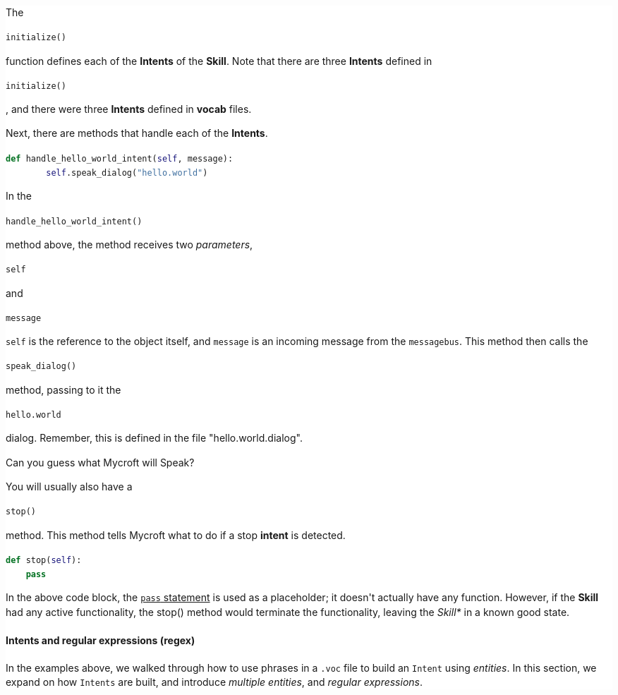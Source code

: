 The

`initialize()`

function defines each of the **Intents** of the **Skill**. Note that there are three **Intents** defined in

`initialize()`

, and there were three **Intents** defined in **vocab** files.

Next, there are methods that handle each of the **Intents**.

```python
def handle_hello_world_intent(self, message):
        self.speak_dialog("hello.world")
```

In the

`handle_hello_world_intent()`

method above, the method receives two _parameters_,

`self`

and

`message`

`self` is the reference to the object itself, and `message` is an incoming message from the `messagebus`. This method then calls the

`speak_dialog()`

method, passing to it the

`hello.world`

dialog. Remember, this is defined in the file "hello.world.dialog".

Can you guess what Mycroft will Speak?

You will usually also have a

`stop()`

method. This method tells Mycroft what to do if a stop **intent** is detected.

```python
def stop(self):
    pass
```

In the above code block, the [`pass` statement](https://docs.python.org/2/reference/simple_stmts.html#the-pass-statement) is used as a placeholder; it doesn't actually have any function. However, if the **Skill** had any active functionality, the stop\(\) method would terminate the functionality, leaving the _Skill\*_ in a known good state.

#### Intents and regular expressions \(regex\)

In the examples above, we walked through how to use phrases in a `.voc` file to build an `Intent` using _entities_. In this section, we expand on how `Intents` are built, and introduce _multiple entities_, and _regular expressions_.
